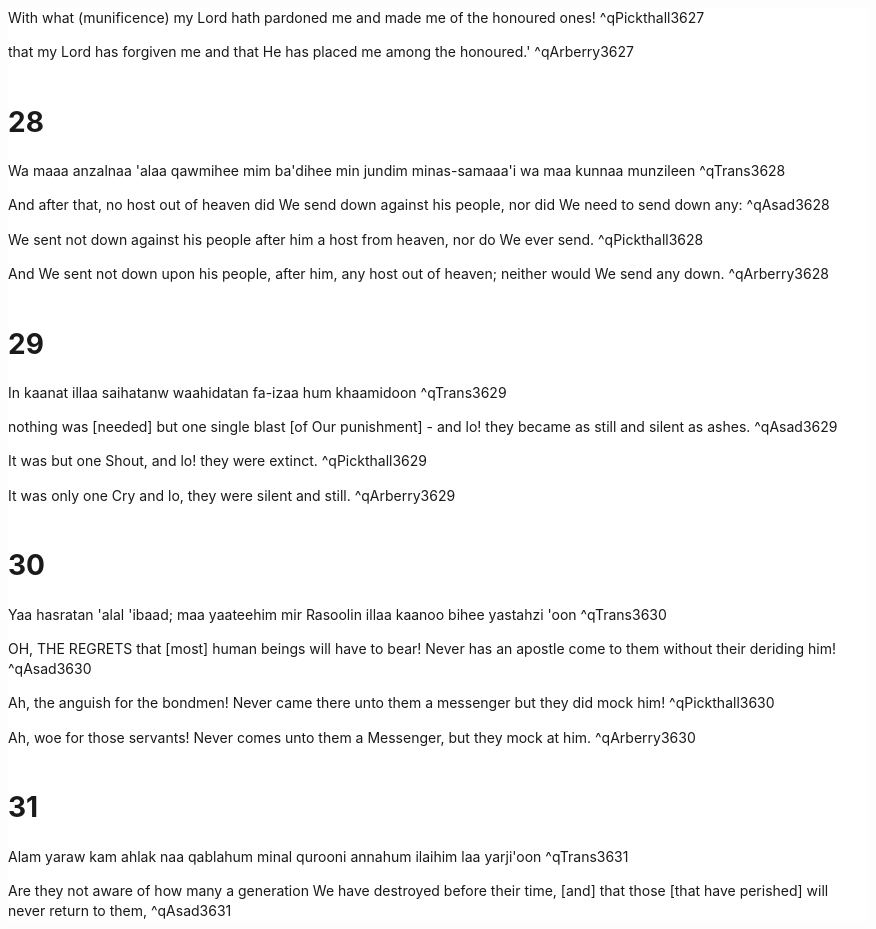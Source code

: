 
With what (munificence) my Lord hath pardoned me and made me of the honoured ones! ^qPickthall3627


that my Lord has forgiven me and that He has placed me among the honoured.' ^qArberry3627

# 28

Wa maaa anzalnaa 'alaa qawmihee mim ba'dihee min jundim minas-samaaa'i wa maa kunnaa munzileen ^qTrans3628


And after that, no host out of heaven did We send down against his people, nor did We need to send down any: ^qAsad3628


We sent not down against his people after him a host from heaven, nor do We ever send. ^qPickthall3628


And We sent not down upon his people, after him, any host out of heaven; neither would We send any down. ^qArberry3628

# 29

In kaanat illaa saihatanw waahidatan fa-izaa hum khaamidoon ^qTrans3629


nothing was [needed] but one single blast [of Our punishment] - and lo! they became as still and silent as ashes. ^qAsad3629


It was but one Shout, and lo! they were extinct. ^qPickthall3629


It was only one Cry and lo, they were silent and still. ^qArberry3629

# 30

Yaa hasratan 'alal 'ibaad; maa yaateehim mir Rasoolin illaa kaanoo bihee yastahzi 'oon ^qTrans3630


OH, THE REGRETS that [most] human beings will have to bear! Never has an apostle come to them without their deriding him! ^qAsad3630


Ah, the anguish for the bondmen! Never came there unto them a messenger but they did mock him! ^qPickthall3630


Ah, woe for those servants! Never comes unto them a Messenger, but they mock at him. ^qArberry3630

# 31

Alam yaraw kam ahlak naa qablahum minal qurooni annahum ilaihim laa yarji'oon ^qTrans3631


Are they not aware of how many a generation We have destroyed before their time, [and] that those [that have perished] will never return to them, ^qAsad3631

